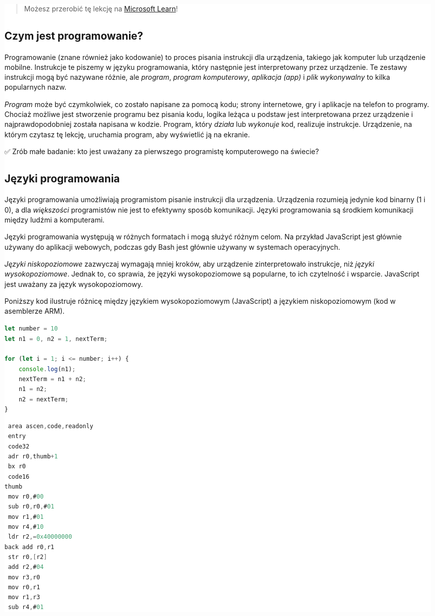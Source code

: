 > Możesz przerobić tę lekcję na [Microsoft Learn](https://docs.microsoft.com/learn/modules/web-development-101/introduction-programming/?WT.mc_id=academic-77807-sagibbon)!

## Czym jest programowanie?

Programowanie (znane również jako kodowanie) to proces pisania instrukcji dla urządzenia, takiego jak komputer lub urządzenie mobilne. Instrukcje te piszemy w języku programowania, który następnie jest interpretowany przez urządzenie. Te zestawy instrukcji mogą być nazywane różnie, ale *program*, *program komputerowy*, *aplikacja (app)* i *plik wykonywalny* to kilka popularnych nazw.

*Program* może być czymkolwiek, co zostało napisane za pomocą kodu; strony internetowe, gry i aplikacje na telefon to programy. Chociaż możliwe jest stworzenie programu bez pisania kodu, logika leżąca u podstaw jest interpretowana przez urządzenie i najprawdopodobniej została napisana w kodzie. Program, który *działa* lub *wykonuje* kod, realizuje instrukcje. Urządzenie, na którym czytasz tę lekcję, uruchamia program, aby wyświetlić ją na ekranie.

✅ Zrób małe badanie: kto jest uważany za pierwszego programistę komputerowego na świecie?

## Języki programowania

Języki programowania umożliwiają programistom pisanie instrukcji dla urządzenia. Urządzenia rozumieją jedynie kod binarny (1 i 0), a dla *większości* programistów nie jest to efektywny sposób komunikacji. Języki programowania są środkiem komunikacji między ludźmi a komputerami.

Języki programowania występują w różnych formatach i mogą służyć różnym celom. Na przykład JavaScript jest głównie używany do aplikacji webowych, podczas gdy Bash jest głównie używany w systemach operacyjnych.

*Języki niskopoziomowe* zazwyczaj wymagają mniej kroków, aby urządzenie zinterpretowało instrukcje, niż *języki wysokopoziomowe*. Jednak to, co sprawia, że języki wysokopoziomowe są popularne, to ich czytelność i wsparcie. JavaScript jest uważany za język wysokopoziomowy.

Poniższy kod ilustruje różnicę między językiem wysokopoziomowym (JavaScript) a językiem niskopoziomowym (kod w asemblerze ARM).

```javascript
let number = 10
let n1 = 0, n2 = 1, nextTerm;

for (let i = 1; i <= number; i++) {
    console.log(n1);
    nextTerm = n1 + n2;
    n1 = n2;
    n2 = nextTerm;
}
```

```c
 area ascen,code,readonly
 entry
 code32
 adr r0,thumb+1
 bx r0
 code16
thumb
 mov r0,#00
 sub r0,r0,#01
 mov r1,#01
 mov r4,#10
 ldr r2,=0x40000000
back add r0,r1
 str r0,[r2]
 add r2,#04
 mov r3,r0
 mov r0,r1
 mov r1,r3
 sub r4,#01
```